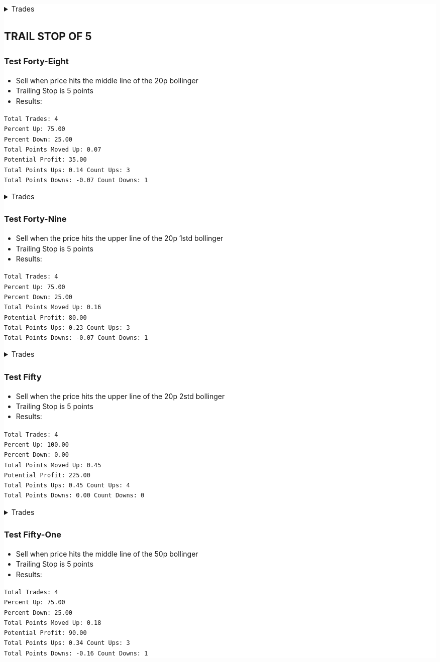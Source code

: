 <details><summary>Trades</summary></details>

## TRAIL STOP OF 5

### Test Forty-Eight
* Sell when price hits the middle line of the 20p bollinger
* Trailing Stop is 5 points
* Results:
```
Total Trades: 4
Percent Up: 75.00
Percent Down: 25.00
Total Points Moved Up: 0.07
Potential Profit: 35.00
Total Points Ups: 0.14 Count Ups: 3
Total Points Downs: -0.07 Count Downs: 1
```

<details><summary>Trades</summary></details>

### Test Forty-Nine
* Sell when the price hits the upper line of the 20p 1std bollinger
* Trailing Stop is 5 points
* Results:
```
Total Trades: 4
Percent Up: 75.00
Percent Down: 25.00
Total Points Moved Up: 0.16
Potential Profit: 80.00
Total Points Ups: 0.23 Count Ups: 3
Total Points Downs: -0.07 Count Downs: 1
```

<details><summary>Trades</summary></details>

### Test Fifty
* Sell when the price hits the upper line of the 20p 2std bollinger
* Trailing Stop is 5 points
* Results:
```
Total Trades: 4
Percent Up: 100.00
Percent Down: 0.00
Total Points Moved Up: 0.45
Potential Profit: 225.00
Total Points Ups: 0.45 Count Ups: 4
Total Points Downs: 0.00 Count Downs: 0
```

<details><summary>Trades</summary></details>

### Test Fifty-One
* Sell when price hits the middle line of the 50p bollinger
* Trailing Stop is 5 points
* Results:
```
Total Trades: 4
Percent Up: 75.00
Percent Down: 25.00
Total Points Moved Up: 0.18
Potential Profit: 90.00
Total Points Ups: 0.34 Count Ups: 3
Total Points Downs: -0.16 Count Downs: 1
```